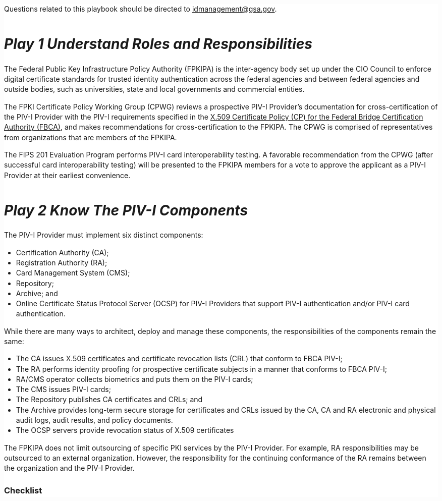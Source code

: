 Questions related to this playbook should be directed to  [idmanagement@gsa.gov](mailto:idmanagement@gsa.gov).

# ***Play 1 Understand Roles and Responsibilities***

The Federal Public Key Infrastructure Policy Authority (FPKIPA) is the inter-agency body set up under the CIO Council to enforce digital certificate standards for trusted identity authentication across the federal agencies and between federal agencies and outside bodies, such as universities, state and local governments and commercial entities.

The FPKI Certificate Policy Working Group (CPWG) reviews a prospective PIV-I Provider’s documentation for cross-certification of the PIV-I Provider with the PIV-I requirements specified in the  [X.509 Certificate Policy (CP) for the Federal Bridge Certification Authority (FBCA)](https://www.idmanagement.gov/IDM/s/article_content_old?tag=a0Gt0000000SfwS), and makes recommendations for cross-certification to the FPKIPA. The CPWG is comprised of representatives from organizations that are members of the FPKIPA.


The FIPS 201 Evaluation Program performs PIV-I card interoperability testing. A favorable recommendation from the CPWG (after successful card interoperability testing) will be presented to the FPKIPA members for a vote to approve the applicant as a PIV-I Provider at their earliest convenience.

# ***Play 2 Know The PIV-I Components***
The PIV-I Provider must implement six distinct components: 

- Certification Authority (CA); 
- Registration Authority (RA); 
- Card Management System (CMS); 
- Repository; 
- Archive; and 
- Online Certificate Status Protocol Server (OCSP) for PIV-I Providers   that support PIV-I authentication and/or PIV-I card authentication. 

While there are many ways to architect, deploy and manage these components, the responsibilities of the components remain the same:

- The CA issues X.509 certificates and certificate revocation lists (CRL) that conform to FBCA PIV-I; 
- The RA performs identity proofing for prospective certificate subjects in a manner that conforms to FBCA PIV-I; 
- RA/CMS operator collects biometrics and puts them on the PIV-I cards;
- The CMS issues PIV-I cards; 
- The Repository publishes CA certificates and CRLs; and 
- The Archive provides long-term secure storage for certificates and CRLs issued by the CA, CA and RA electronic and physical audit logs, audit results, and policy documents. 
- The OCSP servers provide revocation status of X.509 certificates 

The FPKIPA does not limit outsourcing of specific PKI services by the PIV-I Provider. For example, RA responsibilities may be outsourced to an external organization. However, the responsibility for the continuing conformance of the RA remains between the organization and the PIV-I Provider.

### **Checklist**
